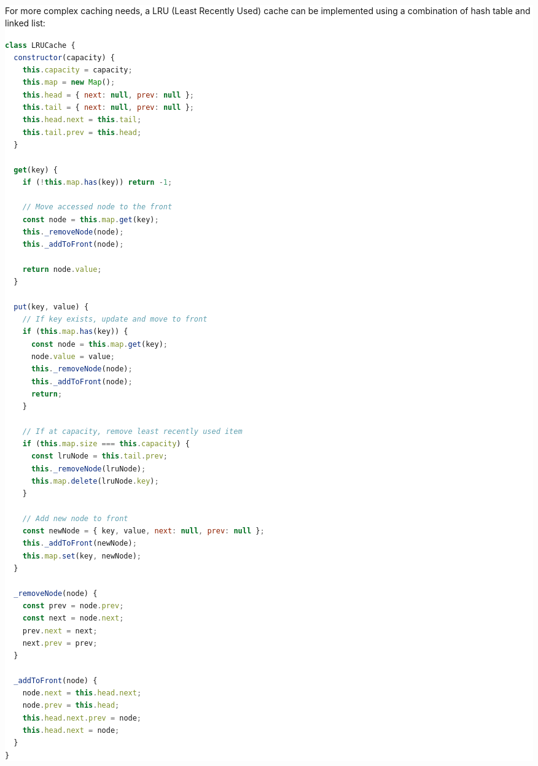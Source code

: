 For more complex caching needs, a LRU (Least Recently Used) cache can be implemented using a combination of hash table and linked list:

```javascript
class LRUCache {
  constructor(capacity) {
    this.capacity = capacity;
    this.map = new Map();
    this.head = { next: null, prev: null };
    this.tail = { next: null, prev: null };
    this.head.next = this.tail;
    this.tail.prev = this.head;
  }

  get(key) {
    if (!this.map.has(key)) return -1;
    
    // Move accessed node to the front
    const node = this.map.get(key);
    this._removeNode(node);
    this._addToFront(node);
    
    return node.value;
  }

  put(key, value) {
    // If key exists, update and move to front
    if (this.map.has(key)) {
      const node = this.map.get(key);
      node.value = value;
      this._removeNode(node);
      this._addToFront(node);
      return;
    }
    
    // If at capacity, remove least recently used item
    if (this.map.size === this.capacity) {
      const lruNode = this.tail.prev;
      this._removeNode(lruNode);
      this.map.delete(lruNode.key);
    }
    
    // Add new node to front
    const newNode = { key, value, next: null, prev: null };
    this._addToFront(newNode);
    this.map.set(key, newNode);
  }

  _removeNode(node) {
    const prev = node.prev;
    const next = node.next;
    prev.next = next;
    next.prev = prev;
  }

  _addToFront(node) {
    node.next = this.head.next;
    node.prev = this.head;
    this.head.next.prev = node;
    this.head.next = node;
  }
}
```
